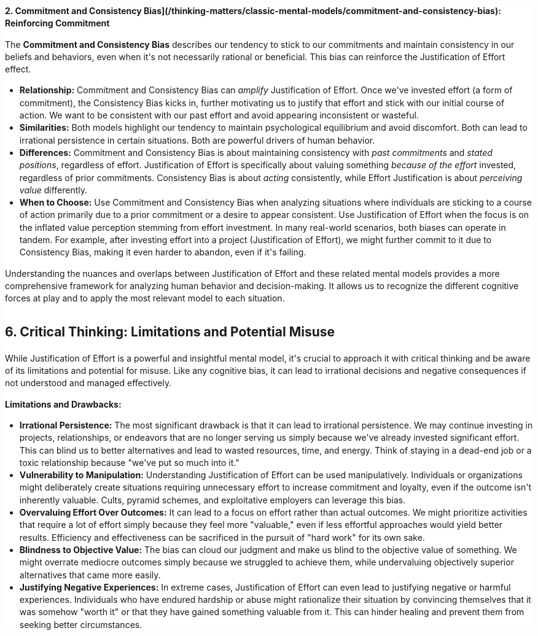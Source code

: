 **2. Commitment and Consistency Bias](/thinking-matters/classic-mental-models/commitment-and-consistency-bias): Reinforcing Commitment**

The **Commitment and Consistency Bias** describes our tendency to stick to our commitments and maintain consistency in our beliefs and behaviors, even when it's not necessarily rational or beneficial.  This bias can reinforce the Justification of Effort effect.

*   **Relationship:** Commitment and Consistency Bias can *amplify* Justification of Effort.  Once we've invested effort (a form of commitment), the Consistency Bias kicks in, further motivating us to justify that effort and stick with our initial course of action.  We want to be consistent with our past effort and avoid appearing inconsistent or wasteful.
*   **Similarities:** Both models highlight our tendency to maintain psychological equilibrium and avoid discomfort.  Both can lead to irrational persistence in certain situations.  Both are powerful drivers of human behavior.
*   **Differences:** Commitment and Consistency Bias is about maintaining consistency with *past commitments* and *stated positions*, regardless of effort.  Justification of Effort is specifically about valuing something *because of the effort* invested, regardless of prior commitments.  Consistency Bias is about *acting* consistently, while Effort Justification is about *perceiving value* differently.
*   **When to Choose:** Use Commitment and Consistency Bias when analyzing situations where individuals are sticking to a course of action primarily due to a prior commitment or a desire to appear consistent.  Use Justification of Effort when the focus is on the inflated value perception stemming from effort investment.  In many real-world scenarios, both biases can operate in tandem.  For example, after investing effort into a project (Justification of Effort), we might further commit to it due to Consistency Bias, making it even harder to abandon, even if it's failing.

Understanding the nuances and overlaps between Justification of Effort and these related mental models provides a more comprehensive framework for analyzing human behavior and decision-making.  It allows us to recognize the different cognitive forces at play and to apply the most relevant model to each situation.

## 6. Critical Thinking: Limitations and Potential Misuse

While Justification of Effort is a powerful and insightful mental model, it's crucial to approach it with critical thinking and be aware of its limitations and potential for misuse.  Like any cognitive bias, it can lead to irrational decisions and negative consequences if not understood and managed effectively.

**Limitations and Drawbacks:**

*   **Irrational Persistence:** The most significant drawback is that it can lead to irrational persistence. We may continue investing in projects, relationships, or endeavors that are no longer serving us simply because we've already invested significant effort.  This can blind us to better alternatives and lead to wasted resources, time, and energy.  Think of staying in a dead-end job or a toxic relationship because "we've put so much into it."
*   **Vulnerability to Manipulation:**  Understanding Justification of Effort can be used manipulatively.  Individuals or organizations might deliberately create situations requiring unnecessary effort to increase commitment and loyalty, even if the outcome isn't inherently valuable.  Cults, pyramid schemes, and exploitative employers can leverage this bias.
*   **Overvaluing Effort Over Outcomes:**  It can lead to a focus on effort rather than actual outcomes. We might prioritize activities that require a lot of effort simply because they feel more "valuable," even if less effortful approaches would yield better results.  Efficiency and effectiveness can be sacrificed in the pursuit of "hard work" for its own sake.
*   **Blindness to Objective Value:**  The bias can cloud our judgment and make us blind to the objective value of something.  We might overrate mediocre outcomes simply because we struggled to achieve them, while undervaluing objectively superior alternatives that came more easily.
*   **Justifying Negative Experiences:**  In extreme cases, Justification of Effort can even lead to justifying negative or harmful experiences.  Individuals who have endured hardship or abuse might rationalize their situation by convincing themselves that it was somehow "worth it" or that they have gained something valuable from it.  This can hinder healing and prevent them from seeking better circumstances.
